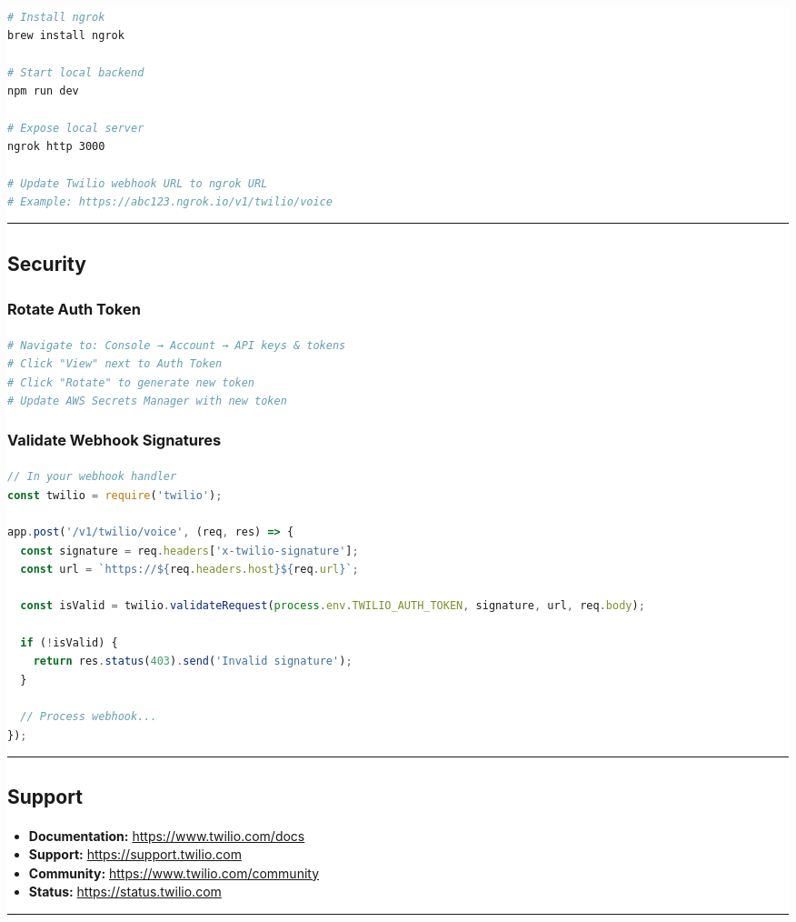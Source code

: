 ```bash
# Install ngrok
brew install ngrok

# Start local backend
npm run dev

# Expose local server
ngrok http 3000

# Update Twilio webhook URL to ngrok URL
# Example: https://abc123.ngrok.io/v1/twilio/voice
```

---

## Security

### Rotate Auth Token

```bash
# Navigate to: Console → Account → API keys & tokens
# Click "View" next to Auth Token
# Click "Rotate" to generate new token
# Update AWS Secrets Manager with new token
```

### Validate Webhook Signatures

```javascript
// In your webhook handler
const twilio = require('twilio');

app.post('/v1/twilio/voice', (req, res) => {
  const signature = req.headers['x-twilio-signature'];
  const url = `https://${req.headers.host}${req.url}`;

  const isValid = twilio.validateRequest(process.env.TWILIO_AUTH_TOKEN, signature, url, req.body);

  if (!isValid) {
    return res.status(403).send('Invalid signature');
  }

  // Process webhook...
});
```

---

## Support

- **Documentation:** https://www.twilio.com/docs
- **Support:** https://support.twilio.com
- **Community:** https://www.twilio.com/community
- **Status:** https://status.twilio.com

---